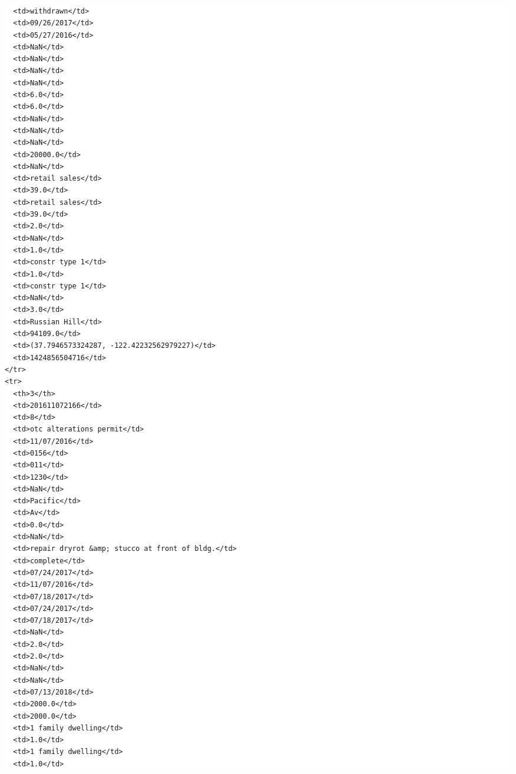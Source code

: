       <td>withdrawn</td>
      <td>09/26/2017</td>
      <td>05/27/2016</td>
      <td>NaN</td>
      <td>NaN</td>
      <td>NaN</td>
      <td>NaN</td>
      <td>6.0</td>
      <td>6.0</td>
      <td>NaN</td>
      <td>NaN</td>
      <td>NaN</td>
      <td>20000.0</td>
      <td>NaN</td>
      <td>retail sales</td>
      <td>39.0</td>
      <td>retail sales</td>
      <td>39.0</td>
      <td>2.0</td>
      <td>NaN</td>
      <td>1.0</td>
      <td>constr type 1</td>
      <td>1.0</td>
      <td>constr type 1</td>
      <td>NaN</td>
      <td>3.0</td>
      <td>Russian Hill</td>
      <td>94109.0</td>
      <td>(37.7946573324287, -122.42232562979227)</td>
      <td>1424856504716</td>
    </tr>
    <tr>
      <th>3</th>
      <td>201611072166</td>
      <td>8</td>
      <td>otc alterations permit</td>
      <td>11/07/2016</td>
      <td>0156</td>
      <td>011</td>
      <td>1230</td>
      <td>NaN</td>
      <td>Pacific</td>
      <td>Av</td>
      <td>0.0</td>
      <td>NaN</td>
      <td>repair dryrot &amp; stucco at front of bldg.</td>
      <td>complete</td>
      <td>07/24/2017</td>
      <td>11/07/2016</td>
      <td>07/18/2017</td>
      <td>07/24/2017</td>
      <td>07/18/2017</td>
      <td>NaN</td>
      <td>2.0</td>
      <td>2.0</td>
      <td>NaN</td>
      <td>NaN</td>
      <td>07/13/2018</td>
      <td>2000.0</td>
      <td>2000.0</td>
      <td>1 family dwelling</td>
      <td>1.0</td>
      <td>1 family dwelling</td>
      <td>1.0</td>